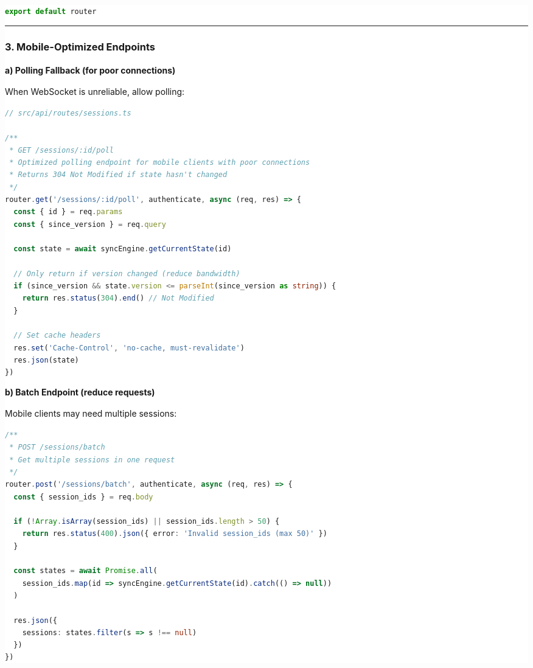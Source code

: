 ```typescript
export default router
```

---

### 3. Mobile-Optimized Endpoints

**a) Polling Fallback (for poor connections)**

When WebSocket is unreliable, allow polling:

```typescript
// src/api/routes/sessions.ts

/**
 * GET /sessions/:id/poll
 * Optimized polling endpoint for mobile clients with poor connections
 * Returns 304 Not Modified if state hasn't changed
 */
router.get('/sessions/:id/poll', authenticate, async (req, res) => {
  const { id } = req.params
  const { since_version } = req.query

  const state = await syncEngine.getCurrentState(id)

  // Only return if version changed (reduce bandwidth)
  if (since_version && state.version <= parseInt(since_version as string)) {
    return res.status(304).end() // Not Modified
  }

  // Set cache headers
  res.set('Cache-Control', 'no-cache, must-revalidate')
  res.json(state)
})
```

**b) Batch Endpoint (reduce requests)**

Mobile clients may need multiple sessions:

```typescript
/**
 * POST /sessions/batch
 * Get multiple sessions in one request
 */
router.post('/sessions/batch', authenticate, async (req, res) => {
  const { session_ids } = req.body

  if (!Array.isArray(session_ids) || session_ids.length > 50) {
    return res.status(400).json({ error: 'Invalid session_ids (max 50)' })
  }

  const states = await Promise.all(
    session_ids.map(id => syncEngine.getCurrentState(id).catch(() => null))
  )

  res.json({
    sessions: states.filter(s => s !== null)
  })
})
```
